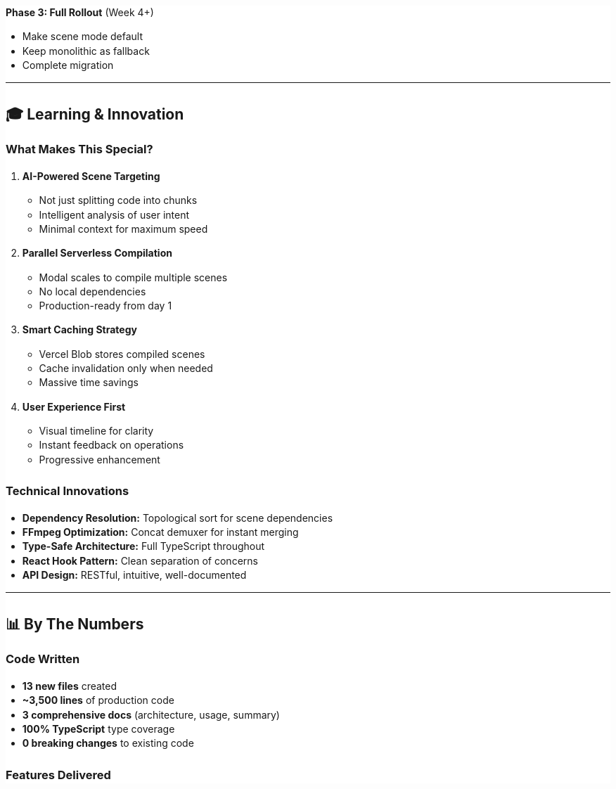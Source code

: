 **Phase 3: Full Rollout** (Week 4+)
- Make scene mode default
- Keep monolithic as fallback
- Complete migration

---

## 🎓 Learning & Innovation

### What Makes This Special?

1. **AI-Powered Scene Targeting**
   - Not just splitting code into chunks
   - Intelligent analysis of user intent
   - Minimal context for maximum speed

2. **Parallel Serverless Compilation**
   - Modal scales to compile multiple scenes
   - No local dependencies
   - Production-ready from day 1

3. **Smart Caching Strategy**
   - Vercel Blob stores compiled scenes
   - Cache invalidation only when needed
   - Massive time savings

4. **User Experience First**
   - Visual timeline for clarity
   - Instant feedback on operations
   - Progressive enhancement

### Technical Innovations

- **Dependency Resolution:** Topological sort for scene dependencies
- **FFmpeg Optimization:** Concat demuxer for instant merging
- **Type-Safe Architecture:** Full TypeScript throughout
- **React Hook Pattern:** Clean separation of concerns
- **API Design:** RESTful, intuitive, well-documented

---

## 📊 By The Numbers

### Code Written

- **13 new files** created
- **~3,500 lines** of production code
- **3 comprehensive docs** (architecture, usage, summary)
- **100% TypeScript** type coverage
- **0 breaking changes** to existing code

### Features Delivered
